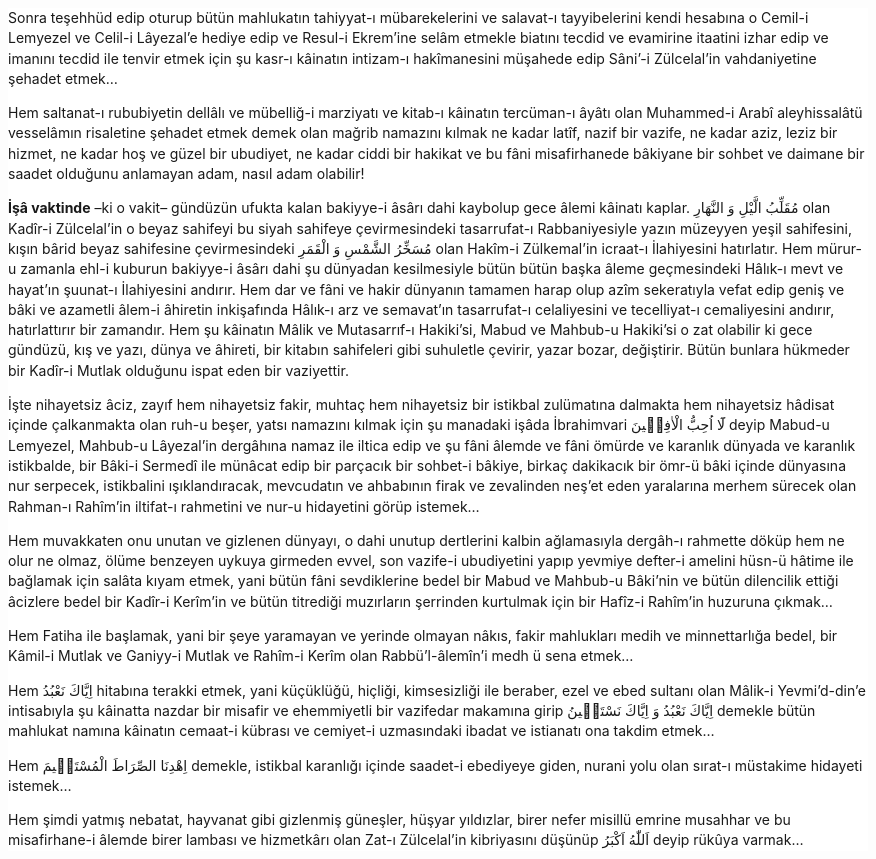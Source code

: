 Sonra teşehhüd edip oturup bütün mahlukatın tahiyyat-ı mübarekelerini ve salavat-ı tayyibelerini kendi hesabına o Cemil-i Lemyezel ve Celil-i Lâyezal’e hediye edip ve Resul-i Ekrem’ine selâm etmekle biatını tecdid ve evamirine itaatini izhar edip ve imanını tecdid ile tenvir etmek için şu kasr-ı kâinatın intizam-ı hakîmanesini müşahede edip Sâni’-i Zülcelal’in vahdaniyetine şehadet etmek…

Hem saltanat-ı rububiyetin dellâlı ve mübelliğ-i marziyatı ve kitab-ı kâinatın tercüman-ı âyâtı olan Muhammed-i Arabî aleyhissalâtü vesselâmın risaletine şehadet etmek demek olan mağrib namazını kılmak ne kadar latîf, nazif bir vazife, ne kadar aziz, leziz bir hizmet, ne kadar hoş ve güzel bir ubudiyet, ne kadar ciddi bir hakikat ve bu fâni misafirhanede bâkiyane bir sohbet ve daimane bir saadet olduğunu anlamayan adam, nasıl adam olabilir!

**İşâ vaktinde** –ki o vakit– gündüzün ufukta kalan bakiyye-i âsârı dahi kaybolup gece âlemi kâinatı kaplar. <span class="arabic" dir="rtl">مُقَلِّبُ الَّيْلِ وَ النَّهَارِ</span> olan Kadîr-i Zülcelal’in o beyaz sahifeyi bu siyah sahifeye çevirmesindeki tasarrufat-ı Rabbaniyesiyle yazın müzeyyen yeşil sahifesini, kışın bârid beyaz sahifesine çevirmesindeki <span class="arabic" dir="rtl">مُسَخِّرُ الشَّمْسِ وَ الْقَمَرِ</span> olan Hakîm-i Zülkemal’in icraat-ı İlahiyesini hatırlatır. Hem mürur-u zamanla ehl-i kuburun bakiyye-i âsârı dahi şu dünyadan kesilmesiyle bütün bütün başka âleme geçmesindeki Hâlık-ı mevt ve hayat’ın şuunat-ı İlahiyesini andırır. Hem dar ve fâni ve hakir dünyanın tamamen harap olup azîm sekeratıyla vefat edip geniş ve bâki ve azametli âlem-i âhiretin inkişafında Hâlık-ı arz ve semavat’ın tasarrufat-ı celaliyesini ve tecelliyat-ı cemaliyesini andırır, hatırlattırır bir zamandır. Hem şu kâinatın Mâlik ve Mutasarrıf-ı Hakiki’si, Mabud ve Mahbub-u Hakiki’si o zat olabilir ki gece gündüzü, kış ve yazı, dünya ve âhireti, bir kitabın sahifeleri gibi suhuletle çevirir, yazar bozar, değiştirir. Bütün bunlara hükmeder bir Kadîr-i Mutlak olduğunu ispat eden bir vaziyettir.

İşte nihayetsiz âciz, zayıf hem nihayetsiz fakir, muhtaç hem nihayetsiz bir istikbal zulümatına dalmakta hem nihayetsiz hâdisat içinde çalkanmakta olan ruh-u beşer, yatsı namazını kılmak için şu manadaki işâda İbrahimvari <span class="arabic" dir="rtl">لَٓا اُحِبُّ الْاٰفِلٖينَ</span> deyip Mabud-u Lemyezel, Mahbub-u Lâyezal’in dergâhına namaz ile iltica edip ve şu fâni âlemde ve fâni ömürde ve karanlık dünyada ve karanlık istikbalde, bir Bâki-i Sermedî ile münâcat edip bir parçacık bir sohbet-i bâkiye, birkaç dakikacık bir ömr-ü bâki içinde dünyasına nur serpecek, istikbalini ışıklandıracak, mevcudatın ve ahbabının firak ve zevalinden neş’et eden yaralarına merhem sürecek olan Rahman-ı Rahîm’in iltifat-ı rahmetini ve nur-u hidayetini görüp istemek…

Hem muvakkaten onu unutan ve gizlenen dünyayı, o dahi unutup dertlerini kalbin ağlamasıyla dergâh-ı rahmette döküp hem ne olur ne olmaz, ölüme benzeyen uykuya girmeden evvel, son vazife-i ubudiyetini yapıp yevmiye defter-i amelini hüsn-ü hâtime ile bağlamak için salâta kıyam etmek, yani bütün fâni sevdiklerine bedel bir Mabud ve Mahbub-u Bâki’nin ve bütün dilencilik ettiği âcizlere bedel bir Kadîr-i Kerîm’in ve bütün titrediği muzırların şerrinden kurtulmak için bir Hafîz-i Rahîm’in huzuruna çıkmak…

Hem Fatiha ile başlamak, yani bir şeye yaramayan ve yerinde olmayan nâkıs, fakir mahlukları medih ve minnettarlığa bedel, bir Kâmil-i Mutlak ve Ganiyy-i Mutlak ve Rahîm-i Kerîm olan Rabbü’l-âlemîn’i medh ü sena etmek…

Hem <span class="arabic" dir="rtl">اِيَّاكَ نَعْبُدُ</span> hitabına terakki etmek, yani küçüklüğü, hiçliği, kimsesizliği ile beraber, ezel ve ebed sultanı olan Mâlik-i Yevmi’d-din’e intisabıyla şu kâinatta nazdar bir misafir ve ehemmiyetli bir vazifedar makamına girip <span class="arabic" dir="rtl">اِيَّاكَ نَعْبُدُ وَ اِيَّاكَ نَسْتَعٖينُ</span> demekle bütün mahlukat namına kâinatın cemaat-i kübrası ve cemiyet-i uzmasındaki ibadat ve istianatı ona takdim etmek…

Hem <span class="arabic" dir="rtl">اِهْدِنَا الصِّرَاطَ الْمُسْتَقٖيمَ</span> demekle, istikbal karanlığı içinde saadet-i ebediyeye giden, nurani yolu olan sırat-ı müstakime hidayeti istemek…

Hem şimdi yatmış nebatat, hayvanat gibi gizlenmiş güneşler, hüşyar yıldızlar, birer nefer misillü emrine musahhar ve bu misafirhane-i âlemde birer lambası ve hizmetkârı olan Zat-ı Zülcelal’in kibriyasını düşünüp ‌<span class="arabic" dir="rtl">اَللّٰهُ اَكْبَرُ</span> deyip rükûya varmak…
